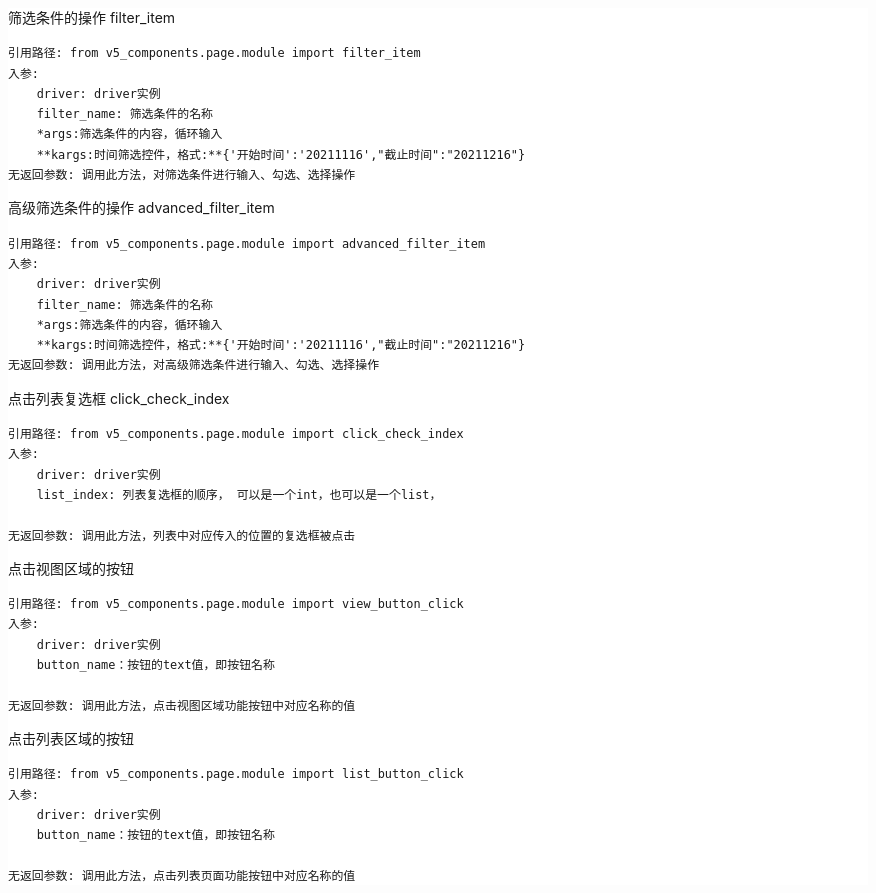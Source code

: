 筛选条件的操作 filter_item

    引用路径: from v5_components.page.module import filter_item
    入参:
        driver: driver实例
        filter_name: 筛选条件的名称
        *args:筛选条件的内容，循环输入
        **kargs:时间筛选控件，格式:**{'开始时间':'20211116',"截止时间":"20211216"}
    无返回参数: 调用此方法，对筛选条件进行输入、勾选、选择操作

高级筛选条件的操作 advanced_filter_item

    引用路径: from v5_components.page.module import advanced_filter_item
    入参:
        driver: driver实例
        filter_name: 筛选条件的名称
        *args:筛选条件的内容，循环输入
        **kargs:时间筛选控件，格式:**{'开始时间':'20211116',"截止时间":"20211216"}
    无返回参数: 调用此方法，对高级筛选条件进行输入、勾选、选择操作

点击列表复选框 click_check_index

    引用路径: from v5_components.page.module import click_check_index
    入参:
        driver: driver实例
        list_index: 列表复选框的顺序， 可以是一个int，也可以是一个list， 
        
    无返回参数: 调用此方法，列表中对应传入的位置的复选框被点击

点击视图区域的按钮
    
    引用路径: from v5_components.page.module import view_button_click
    入参:
        driver: driver实例
        button_name：按钮的text值，即按钮名称 
        
    无返回参数: 调用此方法，点击视图区域功能按钮中对应名称的值

点击列表区域的按钮
    
    引用路径: from v5_components.page.module import list_button_click
    入参:
        driver: driver实例
        button_name：按钮的text值，即按钮名称 
        
    无返回参数: 调用此方法，点击列表页面功能按钮中对应名称的值



